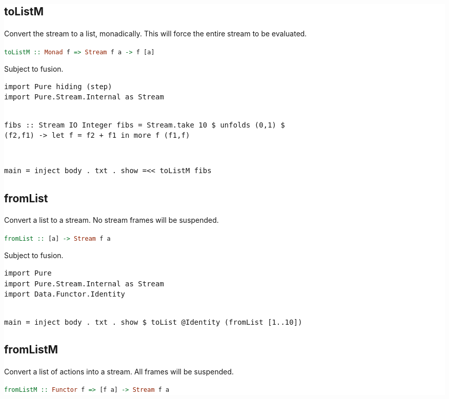 
## toListM

Convert the stream to a list, monadically. This will force the entire stream to be evaluated.

```haskell
toListM :: Monad f => Stream f a -> f [a]
```

<div class="info">
Subject to fusion.
</div>

<div class="hide">
<pre data-try>
import Pure hiding (step)
import Pure.Stream.Internal as Stream

fibs :: Stream IO Integer
fibs = Stream.take 10 $ unfolds (0,1) $ \(f2,f1) ->
  let f = f2 + f1 in more f (f1,f)

main = inject body . txt . show =<<
  toListM fibs
</pre>
</div>

## fromList

Convert a list to a stream. No stream frames will be suspended.

```haskell
fromList :: [a] -> Stream f a
```

<div class="info">
Subject to fusion.
</div>

<div class="hide">
<pre data-try>
import Pure
import Pure.Stream.Internal as Stream
import Data.Functor.Identity

main = inject body . txt . show $ 
  toList @Identity (fromList [1..10])
</pre>
</div>

## fromListM

Convert a list of actions into a stream. All frames will be suspended.

```haskell
fromListM :: Functor f => [f a] -> Stream f a
```
